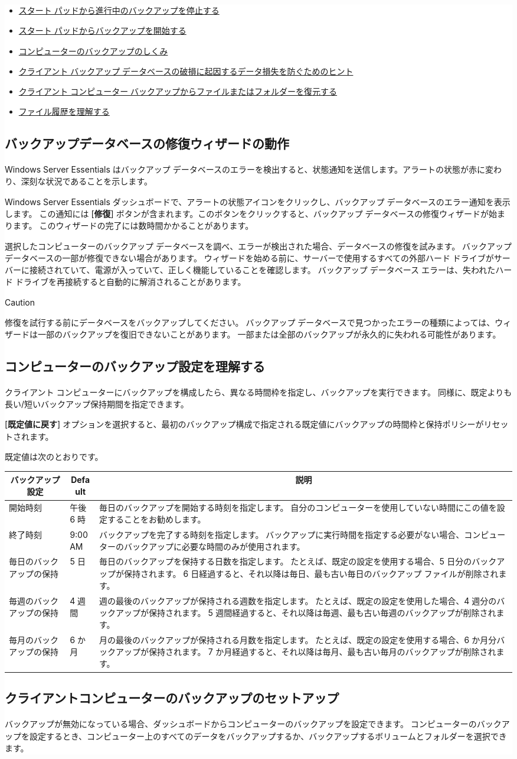 -   [スタート パッドから進行中のバックアップを停止する](Manage-Client-Computer-Backup-in-Windows-Server-Essentials.md#BKMK_13)

-   [スタート パッドからバックアップを開始する](Manage-Client-Computer-Backup-in-Windows-Server-Essentials.md#BKMK_14)

-   [コンピューターのバックアップのしくみ](Manage-Client-Computer-Backup-in-Windows-Server-Essentials.md#BKMK_15)

-   [クライアント バックアップ データベースの破損に起因するデータ損失を防ぐためのヒント](Manage-Client-Computer-Backup-in-Windows-Server-Essentials.md#BKMK_16)

-   [クライアント コンピューター バックアップからファイルまたはフォルダーを復元する](Manage-Client-Computer-Backup-in-Windows-Server-Essentials.md#BKMK_17)

-   [ファイル履歴を理解する](Manage-Client-Computer-Backup-in-Windows-Server-Essentials.md#BKMK_FileHistory)

##  <a name="how-the-repair-the-backup-database-wizard-works"></a><a name="BKMK_1"></a>バックアップデータベースの修復ウィザードの動作
 Windows Server Essentials はバックアップ データベースのエラーを検出すると、状態通知を送信します。アラートの状態が赤に変わり、深刻な状況であることを示します。

 Windows Server Essentials ダッシュボードで、アラートの状態アイコンをクリックし、バックアップ データベースのエラー通知を表示します。 この通知には [**修復**] ボタンが含まれます。このボタンをクリックすると、バックアップ データベースの修復ウィザードが始まります。 このウィザードの完了には数時間かかることがあります。

 選択したコンピューターのバックアップ データベースを調べ、エラーが検出された場合、データベースの修復を試みます。 バックアップ データベースの一部が修復できない場合があります。 ウィザードを始める前に、サーバーで使用するすべての外部ハード ドライブがサーバーに接続されていて、電源が入っていて、正しく機能していることを確認します。 バックアップ データベース エラーは、失われたハード ドライブを再接続すると自動的に解消されることがあります。

> [!CAUTION]
>  修復を試行する前にデータベースをバックアップしてください。 バックアップ データベースで見つかったエラーの種類によっては、ウィザードは一部のバックアップを復旧できないことがあります。 一部または全部のバックアップが永久的に失われる可能性があります。

##  <a name="understand-the-computer-backup-settings"></a><a name="BKMK_2"></a>コンピューターのバックアップ設定を理解する
 クライアント コンピューターにバックアップを構成したら、異なる時間枠を指定し、バックアップを実行できます。 同様に、既定よりも長い/短いバックアップ保持期間を指定できます。

 [**既定値に戻す**] オプションを選択すると、最初のバックアップ構成で指定される既定値にバックアップの時間枠と保持ポリシーがリセットされます。

 既定値は次のとおりです。

|バックアップ設定|Default|説明|
|--------------------|-------------|-----------------|
|開始時刻|午後 6 時|毎日のバックアップを開始する時刻を指定します。 自分のコンピューターを使用していない時間にこの値を設定することをお勧めします。|
|終了時刻|9:00 AM|バックアップを完了する時刻を指定します。 バックアップに実行時間を指定する必要がない場合、コンピューターのバックアップに必要な時間のみが使用されます。|
|毎日のバックアップの保持|5 日|毎日のバックアップを保持する日数を指定します。 たとえば、既定の設定を使用する場合、5 日分のバックアップが保持されます。 6 日経過すると、それ以降は毎日、最も古い毎日のバックアップ ファイルが削除されます。|
|毎週のバックアップの保持|4 週間|週の最後のバックアップが保持される週数を指定します。 たとえば、既定の設定を使用した場合、4 週分のバックアップが保持されます。 5 週間経過すると、それ以降は毎週、最も古い毎週のバックアップが削除されます。|
|毎月のバックアップの保持|6 か月|月の最後のバックアップが保持される月数を指定します。 たとえば、既定の設定を使用する場合、6 か月分バックアップが保持されます。 7 か月経過すると、それ以降は毎月、最も古い毎月のバックアップが削除されます。|

##  <a name="set-up-backup-for-a-client-computer"></a><a name="BKMK_3"></a>クライアントコンピューターのバックアップのセットアップ
 バックアップが無効になっている場合、ダッシュボードからコンピューターのバックアップを設定できます。 コンピューターのバックアップを設定するとき、コンピューター上のすべてのデータをバックアップするか、バックアップするボリュームとフォルダーを選択できます。
